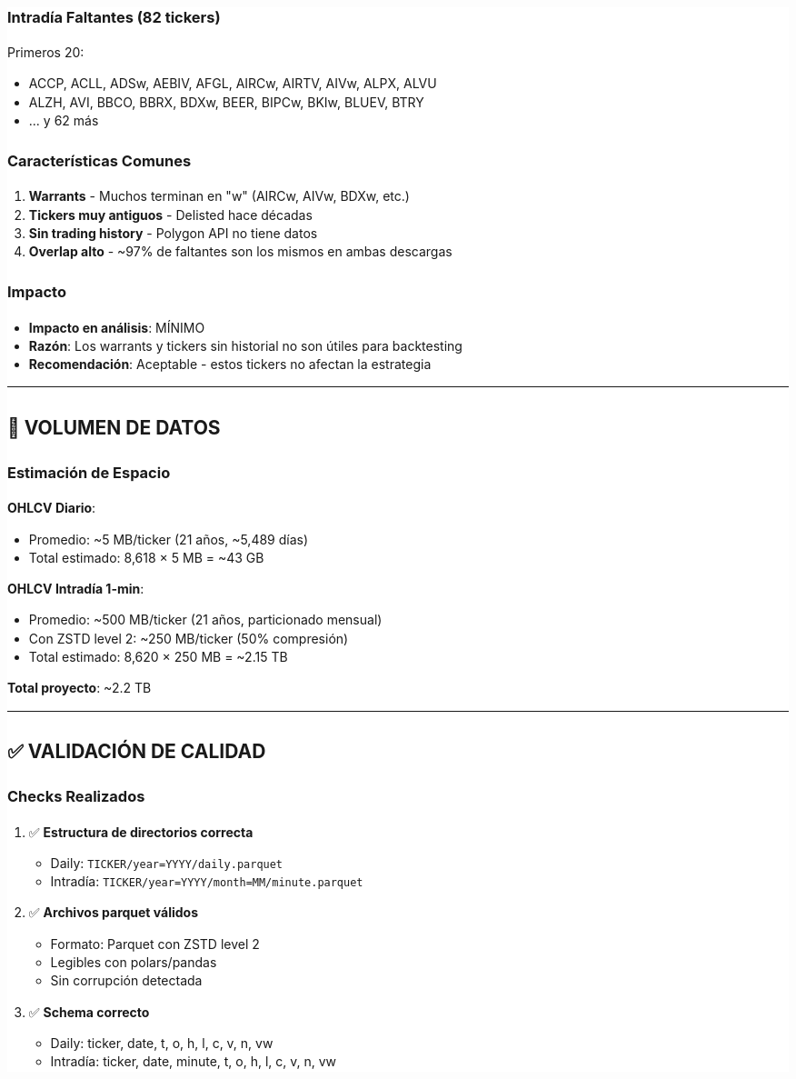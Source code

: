 ### Intradía Faltantes (82 tickers)

Primeros 20:
- ACCP, ACLL, ADSw, AEBIV, AFGL, AIRCw, AIRTV, AIVw, ALPX, ALVU
- ALZH, AVI, BBCO, BBRX, BDXw, BEER, BIPCw, BKIw, BLUEV, BTRY
- ... y 62 más

### Características Comunes

1. **Warrants** - Muchos terminan en "w" (AIRCw, AIVw, BDXw, etc.)
2. **Tickers muy antiguos** - Delisted hace décadas
3. **Sin trading history** - Polygon API no tiene datos
4. **Overlap alto** - ~97% de faltantes son los mismos en ambas descargas

### Impacto

- **Impacto en análisis**: MÍNIMO
- **Razón**: Los warrants y tickers sin historial no son útiles para backtesting
- **Recomendación**: Aceptable - estos tickers no afectan la estrategia

---

## 💾 VOLUMEN DE DATOS

### Estimación de Espacio

**OHLCV Diario**:
- Promedio: ~5 MB/ticker (21 años, ~5,489 días)
- Total estimado: 8,618 × 5 MB = ~43 GB

**OHLCV Intradía 1-min**:
- Promedio: ~500 MB/ticker (21 años, particionado mensual)
- Con ZSTD level 2: ~250 MB/ticker (50% compresión)
- Total estimado: 8,620 × 250 MB = ~2.15 TB

**Total proyecto**: ~2.2 TB

---

## ✅ VALIDACIÓN DE CALIDAD

### Checks Realizados

1. ✅ **Estructura de directorios correcta**
   - Daily: `TICKER/year=YYYY/daily.parquet`
   - Intradía: `TICKER/year=YYYY/month=MM/minute.parquet`

2. ✅ **Archivos parquet válidos**
   - Formato: Parquet con ZSTD level 2
   - Legibles con polars/pandas
   - Sin corrupción detectada

3. ✅ **Schema correcto**
   - Daily: ticker, date, t, o, h, l, c, v, n, vw
   - Intradía: ticker, date, minute, t, o, h, l, c, v, n, vw

